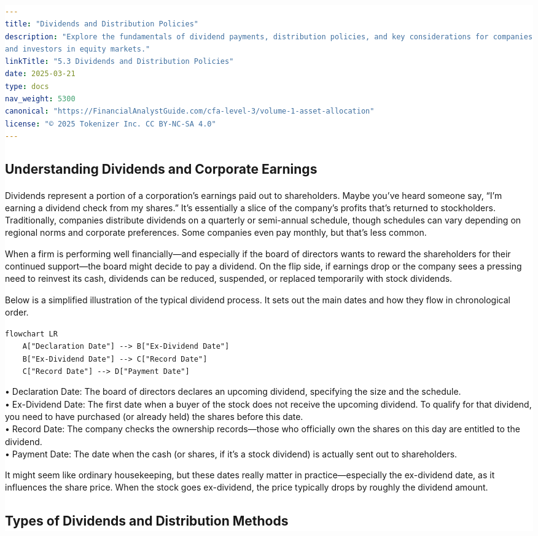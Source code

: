 ```yaml
---
title: "Dividends and Distribution Policies"
description: "Explore the fundamentals of dividend payments, distribution policies, and key considerations for companies and investors in equity markets."
linkTitle: "5.3 Dividends and Distribution Policies"
date: 2025-03-21
type: docs
nav_weight: 5300
canonical: "https://FinancialAnalystGuide.com/cfa-level-3/volume-1-asset-allocation"
license: "© 2025 Tokenizer Inc. CC BY-NC-SA 4.0"
---
```


## Understanding Dividends and Corporate Earnings

Dividends represent a portion of a corporation’s earnings paid out to shareholders. Maybe you’ve heard someone say, “I’m earning a dividend check from my shares.” It’s essentially a slice of the company’s profits that’s returned to stockholders. Traditionally, companies distribute dividends on a quarterly or semi-annual schedule, though schedules can vary depending on regional norms and corporate preferences. Some companies even pay monthly, but that’s less common.

When a firm is performing well financially—and especially if the board of directors wants to reward the shareholders for their continued support—the board might decide to pay a dividend. On the flip side, if earnings drop or the company sees a pressing need to reinvest its cash, dividends can be reduced, suspended, or replaced temporarily with stock dividends.

Below is a simplified illustration of the typical dividend process. It sets out the main dates and how they flow in chronological order.

```mermaid
flowchart LR
    A["Declaration Date"] --> B["Ex-Dividend Date"]
    B["Ex-Dividend Date"] --> C["Record Date"]
    C["Record Date"] --> D["Payment Date"]
```

• Declaration Date: The board of directors declares an upcoming dividend, specifying the size and the schedule.  
• Ex-Dividend Date: The first date when a buyer of the stock does not receive the upcoming dividend. To qualify for that dividend, you need to have purchased (or already held) the shares before this date.  
• Record Date: The company checks the ownership records—those who officially own the shares on this day are entitled to the dividend.  
• Payment Date: The date when the cash (or shares, if it’s a stock dividend) is actually sent out to shareholders.

It might seem like ordinary housekeeping, but these dates really matter in practice—especially the ex-dividend date, as it influences the share price. When the stock goes ex-dividend, the price typically drops by roughly the dividend amount.

## Types of Dividends and Distribution Methods
